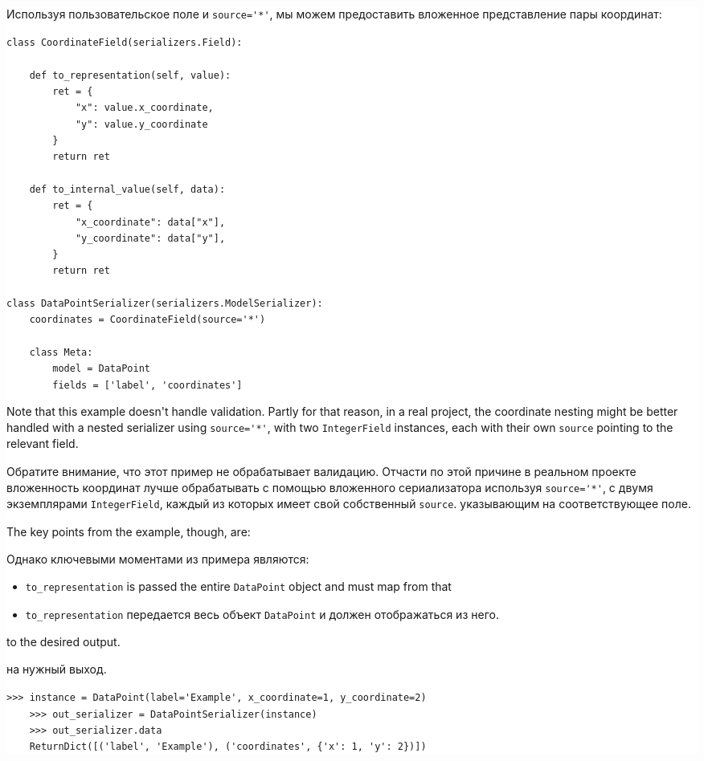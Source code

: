 Используя пользовательское поле и `source='*'`, мы можем предоставить вложенное представление
пары координат:

```
class CoordinateField(serializers.Field):

    def to_representation(self, value):
        ret = {
            "x": value.x_coordinate,
            "y": value.y_coordinate
        }
        return ret

    def to_internal_value(self, data):
        ret = {
            "x_coordinate": data["x"],
            "y_coordinate": data["y"],
        }
        return ret

class DataPointSerializer(serializers.ModelSerializer):
    coordinates = CoordinateField(source='*')

    class Meta:
        model = DataPoint
        fields = ['label', 'coordinates']
```

Note that this example doesn't handle validation. Partly for that reason, in a
real project, the coordinate nesting might be better handled with a nested serializer
using `source='*'`, with two `IntegerField` instances, each with their own `source`
pointing to the relevant field.

Обратите внимание, что этот пример не обрабатывает валидацию. Отчасти по этой причине в
реальном проекте вложенность координат лучше обрабатывать с помощью вложенного сериализатора
используя `source='*'`, с двумя экземплярами `IntegerField`, каждый из которых имеет свой собственный `source`.
указывающим на соответствующее поле.

The key points from the example, though, are:

Однако ключевыми моментами из примера являются:

* `to_representation` is passed the entire `DataPoint` object and must map from that

* `to_representation` передается весь объект `DataPoint` и должен отображаться из него.

to the desired output.

на нужный выход.

```
>>> instance = DataPoint(label='Example', x_coordinate=1, y_coordinate=2)
    >>> out_serializer = DataPointSerializer(instance)
    >>> out_serializer.data
    ReturnDict([('label', 'Example'), ('coordinates', {'x': 1, 'y': 2})])
```

